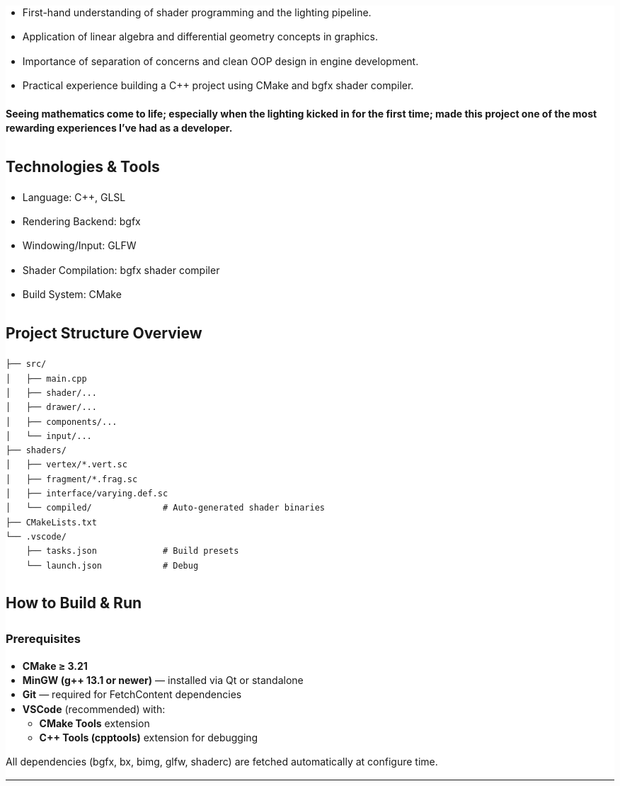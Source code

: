 - First-hand understanding of shader programming and the lighting pipeline.

- Application of linear algebra and differential geometry concepts in graphics.

- Importance of separation of concerns and clean OOP design in engine development.

- Practical experience building a C++ project using CMake and bgfx shader compiler.

#### Seeing mathematics come to life;  especially when the lighting kicked in for the first time;  made this project one of the most rewarding experiences I’ve had as a developer.

## Technologies & Tools

- Language: C++, GLSL

- Rendering Backend: bgfx

- Windowing/Input: GLFW

- Shader Compilation: bgfx shader compiler

- Build System: CMake

## Project Structure Overview

    ├── src/
    │   ├── main.cpp
    │   ├── shader/...
    │   ├── drawer/...
    │   ├── components/...
    │   └── input/...
    ├── shaders/
    │   ├── vertex/*.vert.sc
    │   ├── fragment/*.frag.sc
    │   ├── interface/varying.def.sc
    │   └── compiled/              # Auto-generated shader binaries
    ├── CMakeLists.txt
    └── .vscode/
        ├── tasks.json             # Build presets
        └── launch.json            # Debug

##  How to Build & Run

### Prerequisites
- **CMake ≥ 3.21**
- **MinGW (g++ 13.1 or newer)** — installed via Qt or standalone
- **Git** — required for FetchContent dependencies
- **VSCode** (recommended) with:
  - **CMake Tools** extension
  - **C++ Tools (cpptools)** extension for debugging

All dependencies (bgfx, bx, bimg, glfw, shaderc) are fetched automatically at configure time.

---